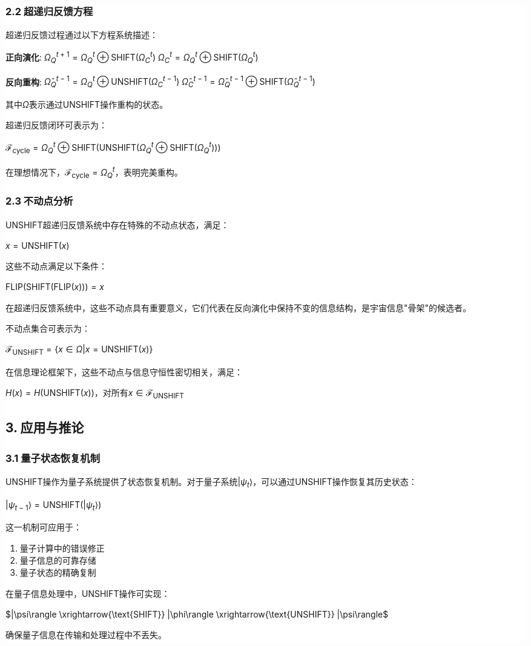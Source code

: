 ### 2.2 超递归反馈方程

超递归反馈过程通过以下方程系统描述：

**正向演化**:
$`\Omega_Q^{t+1} = \Omega_Q^t \oplus \text{SHIFT}(\Omega_C^t)`$
$`\Omega_C^t = \Omega_Q^t \oplus \text{SHIFT}(\Omega_Q^t)`$

**反向重构**:
$`\hat{\Omega}_Q^{t-1} = \Omega_Q^t \oplus \text{UNSHIFT}(\Omega_C^{t-1})`$
$`\hat{\Omega}_C^{t-1} = \hat{\Omega}_Q^{t-1} \oplus \text{SHIFT}(\hat{\Omega}_Q^{t-1})`$

其中$`\hat{\Omega}`$表示通过UNSHIFT操作重构的状态。

超递归反馈闭环可表示为：

$`\mathcal{F}_{\text{cycle}} = \Omega_Q^t \oplus \text{SHIFT}(\text{UNSHIFT}(\Omega_Q^t \oplus \text{SHIFT}(\Omega_Q^t)))`$

在理想情况下，$`\mathcal{F}_{\text{cycle}} = \Omega_Q^t`$，表明完美重构。

### 2.3 不动点分析

UNSHIFT超递归反馈系统中存在特殊的不动点状态，满足：

$`x = \text{UNSHIFT}(x)`$

这些不动点满足以下条件：

$`\text{FLIP}(\text{SHIFT}(\text{FLIP}(x))) = x`$

在超递归反馈系统中，这些不动点具有重要意义，它们代表在反向演化中保持不变的信息结构，是宇宙信息"骨架"的候选者。

不动点集合可表示为：

$`\mathcal{F}_{\text{UNSHIFT}} = \{x \in \Omega | x = \text{UNSHIFT}(x)\}`$

在信息理论框架下，这些不动点与信息守恒性密切相关，满足：

$`H(x) = H(\text{UNSHIFT}(x))`$，对所有$`x \in \mathcal{F}_{\text{UNSHIFT}}`$

## 3. 应用与推论

### 3.1 量子状态恢复机制

UNSHIFT操作为量子系统提供了状态恢复机制。对于量子系统$`|\psi_t\rangle`$，可以通过UNSHIFT操作恢复其历史状态：

$`|\psi_{t-1}\rangle = \text{UNSHIFT}(|\psi_t\rangle)`$

这一机制可应用于：

1. 量子计算中的错误修正
2. 量子信息的可靠存储
3. 量子状态的精确复制

在量子信息处理中，UNSHIFT操作可实现：

$`|\psi\rangle \xrightarrow{\text{SHIFT}} |\phi\rangle \xrightarrow{\text{UNSHIFT}} |\psi\rangle`$

确保量子信息在传输和处理过程中不丢失。
